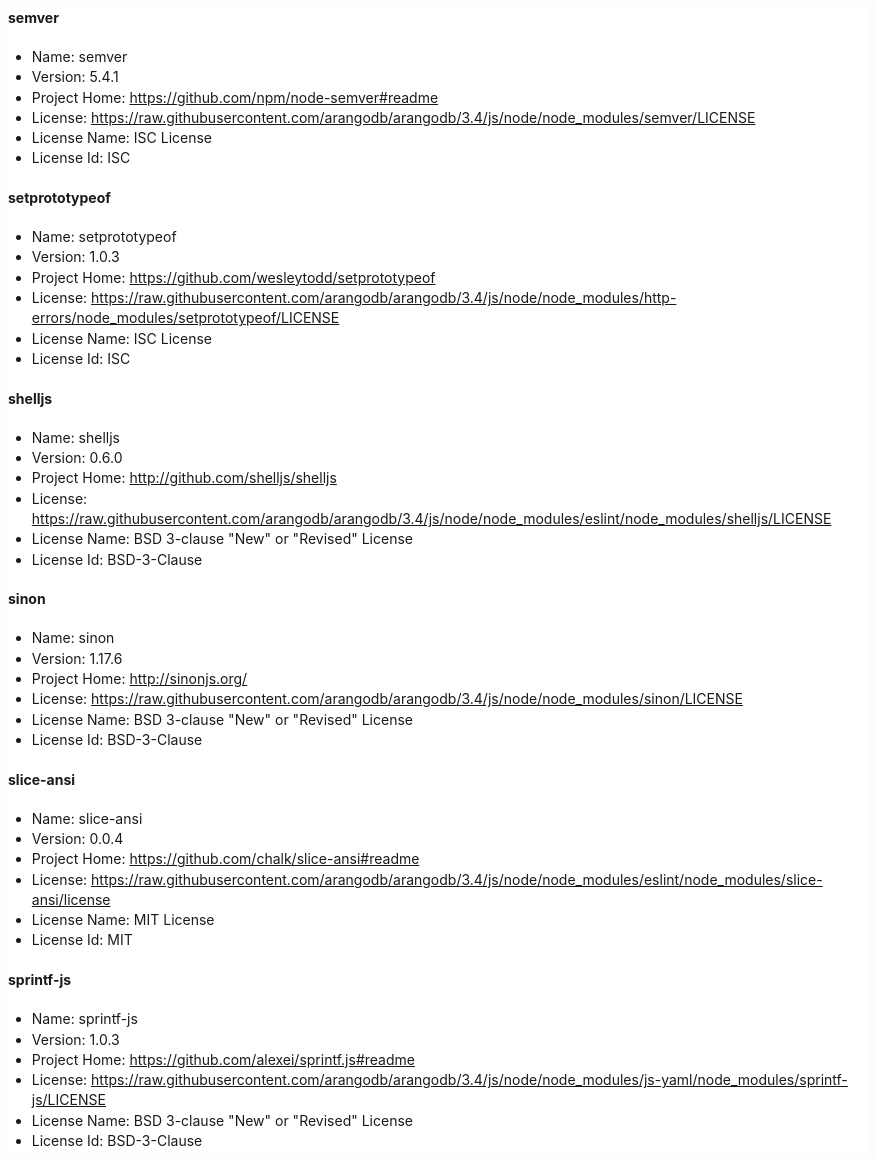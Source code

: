 #### semver

* Name: semver
* Version: 5.4.1
* Project Home: https://github.com/npm/node-semver#readme
* License: https://raw.githubusercontent.com/arangodb/arangodb/3.4/js/node/node_modules/semver/LICENSE
* License Name: ISC License
* License Id: ISC

#### setprototypeof

* Name: setprototypeof
* Version: 1.0.3
* Project Home: https://github.com/wesleytodd/setprototypeof
* License: https://raw.githubusercontent.com/arangodb/arangodb/3.4/js/node/node_modules/http-errors/node_modules/setprototypeof/LICENSE
* License Name: ISC License
* License Id: ISC

#### shelljs

* Name: shelljs
* Version: 0.6.0
* Project Home: http://github.com/shelljs/shelljs
* License: https://raw.githubusercontent.com/arangodb/arangodb/3.4/js/node/node_modules/eslint/node_modules/shelljs/LICENSE
* License Name: BSD 3-clause "New" or "Revised" License
* License Id: BSD-3-Clause

#### sinon

* Name: sinon
* Version: 1.17.6
* Project Home: http://sinonjs.org/
* License: https://raw.githubusercontent.com/arangodb/arangodb/3.4/js/node/node_modules/sinon/LICENSE
* License Name: BSD 3-clause "New" or "Revised" License
* License Id: BSD-3-Clause

#### slice-ansi

* Name: slice-ansi
* Version: 0.0.4
* Project Home: https://github.com/chalk/slice-ansi#readme
* License: https://raw.githubusercontent.com/arangodb/arangodb/3.4/js/node/node_modules/eslint/node_modules/slice-ansi/license
* License Name: MIT License
* License Id: MIT

#### sprintf-js

* Name: sprintf-js
* Version: 1.0.3
* Project Home: https://github.com/alexei/sprintf.js#readme
* License: https://raw.githubusercontent.com/arangodb/arangodb/3.4/js/node/node_modules/js-yaml/node_modules/sprintf-js/LICENSE
* License Name: BSD 3-clause "New" or "Revised" License
* License Id: BSD-3-Clause
